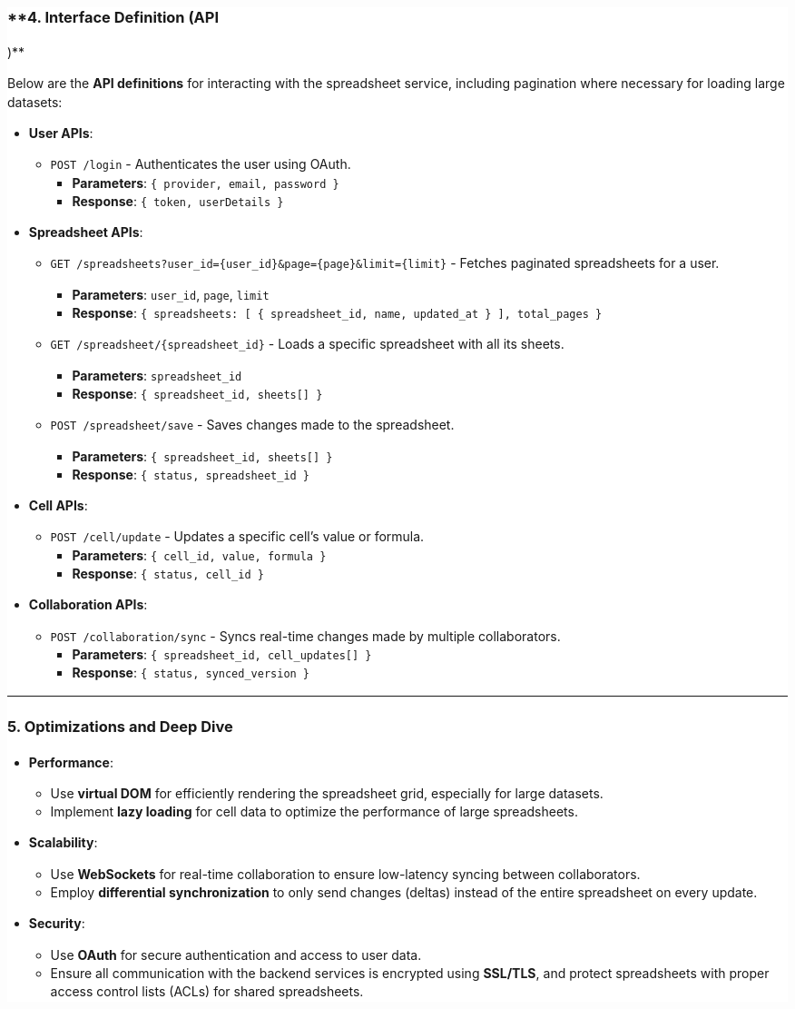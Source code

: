 
### \*\*4. Interface Definition (API

)\*\*

Below are the **API definitions** for interacting with the spreadsheet service, including pagination where necessary for loading large datasets:

- **User APIs**:

  - `POST /login` - Authenticates the user using OAuth.
    - **Parameters**: `{ provider, email, password }`
    - **Response**: `{ token, userDetails }`

- **Spreadsheet APIs**:

  - `GET /spreadsheets?user_id={user_id}&page={page}&limit={limit}` - Fetches paginated spreadsheets for a user.

    - **Parameters**: `user_id`, `page`, `limit`
    - **Response**: `{ spreadsheets: [ { spreadsheet_id, name, updated_at } ], total_pages }`

  - `GET /spreadsheet/{spreadsheet_id}` - Loads a specific spreadsheet with all its sheets.

    - **Parameters**: `spreadsheet_id`
    - **Response**: `{ spreadsheet_id, sheets[] }`

  - `POST /spreadsheet/save` - Saves changes made to the spreadsheet.
    - **Parameters**: `{ spreadsheet_id, sheets[] }`
    - **Response**: `{ status, spreadsheet_id }`

- **Cell APIs**:

  - `POST /cell/update` - Updates a specific cell’s value or formula.
    - **Parameters**: `{ cell_id, value, formula }`
    - **Response**: `{ status, cell_id }`

- **Collaboration APIs**:
  - `POST /collaboration/sync` - Syncs real-time changes made by multiple collaborators.
    - **Parameters**: `{ spreadsheet_id, cell_updates[] }`
    - **Response**: `{ status, synced_version }`

---

### **5. Optimizations and Deep Dive**

- **Performance**:
  - Use **virtual DOM** for efficiently rendering the spreadsheet grid, especially for large datasets.
  - Implement **lazy loading** for cell data to optimize the performance of large spreadsheets.
- **Scalability**:
  - Use **WebSockets** for real-time collaboration to ensure low-latency syncing between collaborators.
  - Employ **differential synchronization** to only send changes (deltas) instead of the entire spreadsheet on every update.
- **Security**:

  - Use **OAuth** for secure authentication and access to user data.
  - Ensure all communication with the backend services is encrypted using **SSL/TLS**, and protect spreadsheets with proper access control lists (ACLs) for shared spreadsheets.
